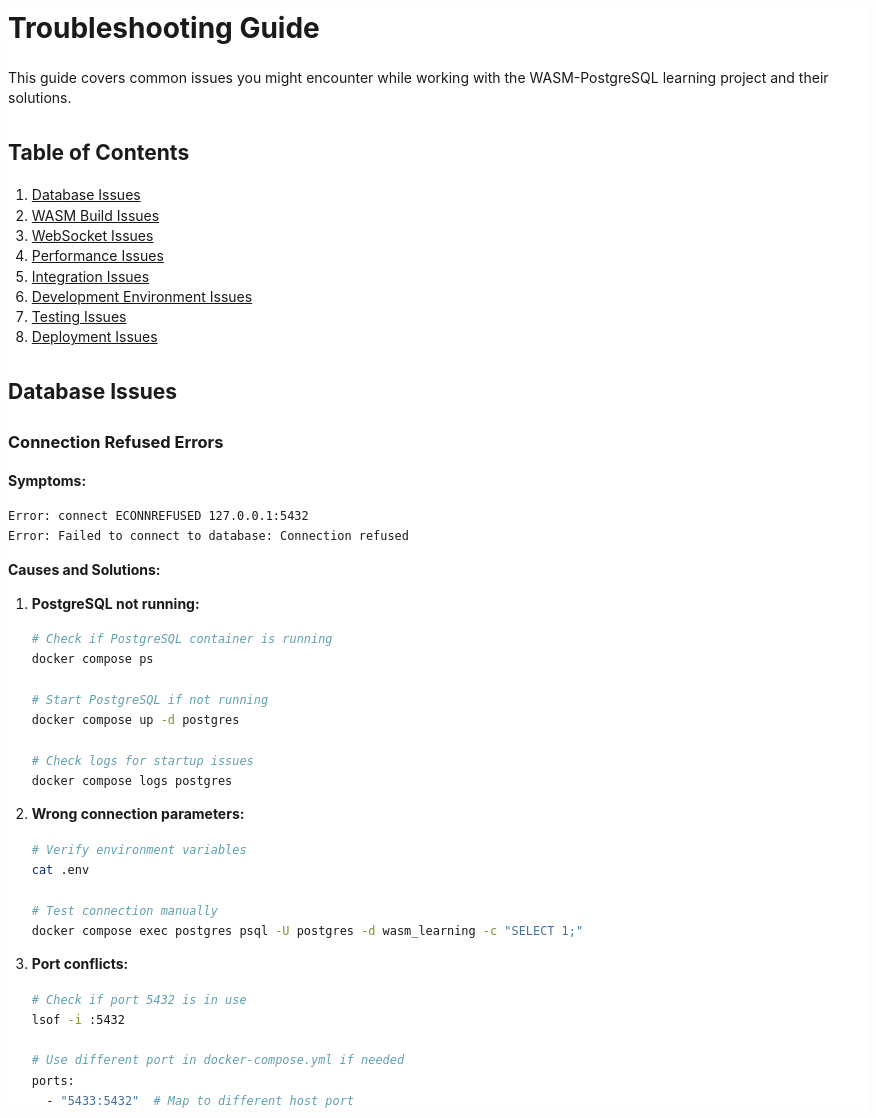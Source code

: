 # Troubleshooting Guide

This guide covers common issues you might encounter while working with the WASM-PostgreSQL learning project and their solutions.

## Table of Contents

1. [Database Issues](#database-issues)
2. [WASM Build Issues](#wasm-build-issues)
3. [WebSocket Issues](#websocket-issues)
4. [Performance Issues](#performance-issues)
5. [Integration Issues](#integration-issues)
6. [Development Environment Issues](#development-environment-issues)
7. [Testing Issues](#testing-issues)
8. [Deployment Issues](#deployment-issues)

## Database Issues

### Connection Refused Errors

**Symptoms:**
```
Error: connect ECONNREFUSED 127.0.0.1:5432
Error: Failed to connect to database: Connection refused
```

**Causes and Solutions:**

1. **PostgreSQL not running:**
   ```bash
   # Check if PostgreSQL container is running
   docker compose ps
   
   # Start PostgreSQL if not running
   docker compose up -d postgres
   
   # Check logs for startup issues
   docker compose logs postgres
   ```

2. **Wrong connection parameters:**
   ```bash
   # Verify environment variables
   cat .env
   
   # Test connection manually
   docker compose exec postgres psql -U postgres -d wasm_learning -c "SELECT 1;"
   ```

3. **Port conflicts:**
   ```bash
   # Check if port 5432 is in use
   lsof -i :5432
   
   # Use different port in docker-compose.yml if needed
   ports:
     - "5433:5432"  # Map to different host port
   ```
